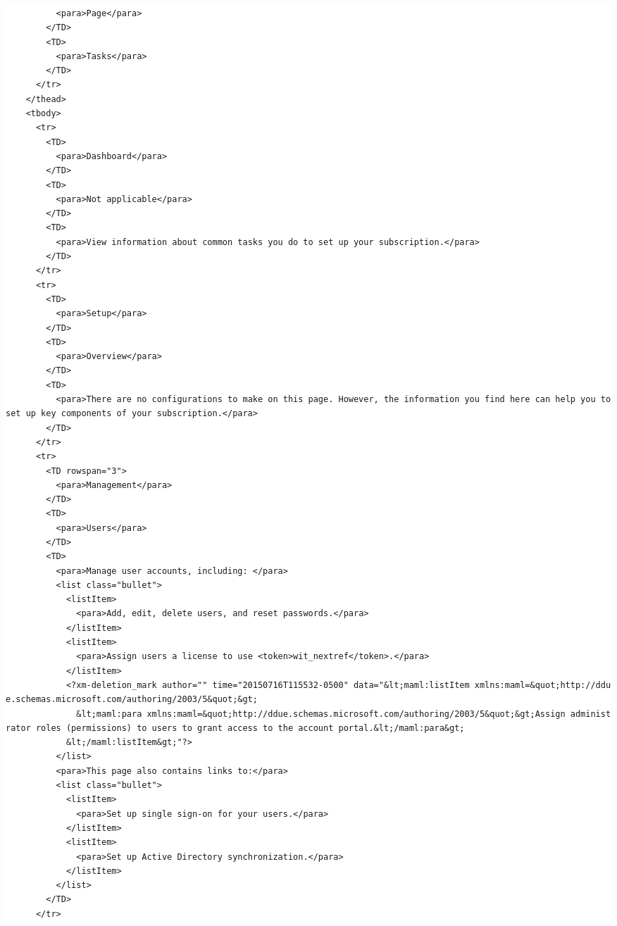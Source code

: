               <para>Page</para>
            </TD>
            <TD>
              <para>Tasks</para>
            </TD>
          </tr>
        </thead>
        <tbody>
          <tr>
            <TD>
              <para>Dashboard</para>
            </TD>
            <TD>
              <para>Not applicable</para>
            </TD>
            <TD>
              <para>View information about common tasks you do to set up your subscription.</para>
            </TD>
          </tr>
          <tr>
            <TD>
              <para>Setup</para>
            </TD>
            <TD>
              <para>Overview</para>
            </TD>
            <TD>
              <para>There are no configurations to make on this page. However, the information you find here can help you to set up key components of your subscription.</para>
            </TD>
          </tr>
          <tr>
            <TD rowspan="3">
              <para>Management</para>
            </TD>
            <TD>
              <para>Users</para>
            </TD>
            <TD>
              <para>Manage user accounts, including: </para>
              <list class="bullet">
                <listItem>
                  <para>Add, edit, delete users, and reset passwords.</para>
                </listItem>
                <listItem>
                  <para>Assign users a license to use <token>wit_nextref</token>.</para>
                </listItem>
                <?xm-deletion_mark author="" time="20150716T115532-0500" data="&lt;maml:listItem xmlns:maml=&quot;http://ddue.schemas.microsoft.com/authoring/2003/5&quot;&gt;
                  &lt;maml:para xmlns:maml=&quot;http://ddue.schemas.microsoft.com/authoring/2003/5&quot;&gt;Assign administrator roles (permissions) to users to grant access to the account portal.&lt;/maml:para&gt;
                &lt;/maml:listItem&gt;"?>
              </list>
              <para>This page also contains links to:</para>
              <list class="bullet">
                <listItem>
                  <para>Set up single sign-on for your users.</para>
                </listItem>
                <listItem>
                  <para>Set up Active Directory synchronization.</para>
                </listItem>
              </list>
            </TD>
          </tr>